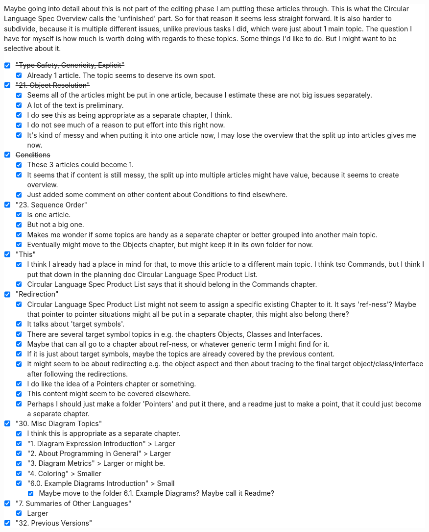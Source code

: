 Maybe going into detail about this is not part of the editing phase I am putting these articles through.
This is what the Circular Language Spec Overview calls the 'unfinished' part. So for that reason it seems less straight forward.
It is also harder to subdivide, because it is multiple different issues, unlike previous tasks I did, which were just about 1 main topic.
The question I have for myself is how much is worth doing with regards to these topics.
Some things I'd like to do.
But I might want to be selective about it.

- [x] ~~"Type Safety, Genericity, Explicit"~~
    - [x] Already 1 article. The topic seems to deserve its own spot.
- [x] ~~"21. Object Resolution"~~
    - [x] Seems all of the articles might be put in one article, because I estimate these are not big issues separately.
    - [x] A lot of the text is preliminary.
    - [x] I do see this as being appropriate as a separate chapter, I think.
    - [x] I do not see much of a reason to put effort into this right now.
    - [x] It's kind of messy and when putting it into one article now, I may lose the overview that the split up into articles gives me now.
- [x] ~~Conditions~~
    - [x] These 3 articles could become 1.
    - [x] It seems that if content is still messy, the split up into multiple articles might have value, because it seems to create overview.
    - [x] Just added some comment on other content about Conditions to find elsewhere.
- [x] "23. Sequence Order"
    - [x] Is one article.
    - [x] But not a big one.
    - [x] Makes me wonder if some topics are handy as a separate chapter or better grouped into another main topic.
    - [x] Eventually might move to the Objects chapter, but might keep it in its own folder for now.
- [x] "This"
    - [x] I think I already had a place in mind for that, to move this article to a different main topic. I think tso Commands, but I think I put that down in the planning doc Circular Language Spec Product List.
    - [x] Circular Language Spec Product List says that it should belong in the Commands chapter.
- [x] "Redirection"
    - [x] Circular Language Spec Product List might not seem to assign a specific existing Chapter to it. It says 'ref-ness'? Maybe that pointer to pointer situations might all be put in a separate chapter, this might also belong there?
    - [x] It talks about 'target symbols'.
    - [x] There are several target symbol topics in e.g. the chapters Objects, Classes and Interfaces.
    - [x] Maybe that can all go to a chapter about ref-ness, or whatever generic term I might find for it.
    - [x] If it is just about target symbols, maybe the topics are already covered by the previous content.
    - [x] It might seem to be about redirecting e.g. the object aspect and then about tracing to the final target object/class/interface after following the redirections.
    - [x] I do like the idea of a Pointers chapter or something.
    - [x] This content might seem to be covered elsewhere.
    - [x] Perhaps I should just make a folder 'Pointers' and put it there, and a readme just to make a point, that it could just become a separate chapter.
- [x] "30. Misc Diagram Topics"
    - [x] I think this is appropriate as a separate chapter.
    - [x] "1. Diagram Expression Introduction" > Larger
    - [x] "2. About Programming In General" > Larger
    - [x] "3. Diagram Metrics" > Larger or might be.
    - [x] "4. Coloring" > Smaller
    - [x] "6.0. Example Diagrams Introduction" > Small
        - [x] Maybe move to the folder 6.1. Example Diagrams? Maybe call it Readme?
- [x] "7. Summaries of Other Languages"
    - [x] Larger
- [x] "32. Previous Versions"